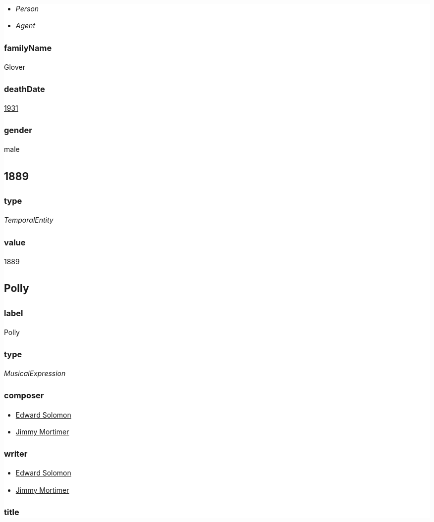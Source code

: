  - *Person*

 - *Agent*

### familyName


Glover

### deathDate


[1931](#1931)

### gender


male

## 1889

### type


*TemporalEntity*

### value


1889

## Polly

### label


Polly

### type


*MusicalExpression*

### composer

 - [Edward Solomon](#Edward-Solomon)

 - [Jimmy Mortimer](#Jimmy-Mortimer)

### writer

 - [Edward Solomon](#Edward-Solomon)

 - [Jimmy Mortimer](#Jimmy-Mortimer)

### title
